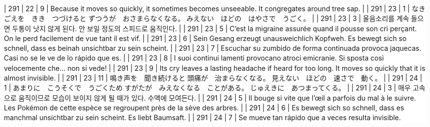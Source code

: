 | 291        | 22         | 9           | Because it moves so quickly, it
sometimes becomes unseeable. It
congregates around tree sap.                                                                                                                                                   |
| 291        | 23         | 1           | なきごえを　きき　つづけると
ずつうが　おさまらなくなる。
みえない　ほどの　はやさで　うごく。                                                                                                                                                                                               |
| 291        | 23         | 3           | 울음소리를 계속 들으면
두통이 낫지 않게 된다.
안 보일 정도의 스피드로 움직인다.                                                                                                                                                                                                 |
| 291        | 23         | 5           | C’est la migraine assurée quand il pousse son cri
perçant. On le perd facilement de vue tant il est vif.                                                                                                                                       |
| 291        | 23         | 6           | Sein Gesang erzeugt unausweichlich Kopfweh.
Es bewegt sich so schnell, dass es beinah
unsichtbar zu sein scheint.                                                                                                                              |
| 291        | 23         | 7           | Escuchar su zumbido de forma continuada provoca
jaquecas. Casi no se le ve de lo rápido que es.                                                                                                                                                |
| 291        | 23         | 8           | I suoi continui lamenti provocano atroci emicranie.
Si sposta così velocemente che... non si vede!                                                                                                                                             |
| 291        | 23         | 9           | Its cry leaves a lasting headache if heard for too
long. It moves so quickly that it is almost invisible.                                                                                                                                      |
| 291        | 23         | 11          | 鳴き声を　聞き続けると
頭痛が　治まらなくなる。
見えない　ほどの　速さで　動く。                                                                                                                                                                                                      |
| 291        | 24         | 1           | あまりに　こうそくで　うごくため
すがたが　みえなくなる　ことがある。
じゅえきに　あつまってくる。                                                                                                                                                                                             |
| 291        | 24         | 3           | 매우 고속으로 움직이므로
모습이 보이지 않게 될 때가 있다.
수액에 모여든다.                                                                                                                                                                                                    |
| 291        | 24         | 5           | Il bouge si vite que l’œil a parfois du mal à le suivre.
Les Pokémon de cette espèce se regroupent près
de la sève des arbres.                                                                                                                 |
| 291        | 24         | 6           | Es bewegt sich so schnell, dass es manchmal
unsichtbar zu sein scheint. Es liebt Baumsaft.                                                                                                                                                     |
| 291        | 24         | 7           | Se mueve tan rápido que a veces resulta invisible.